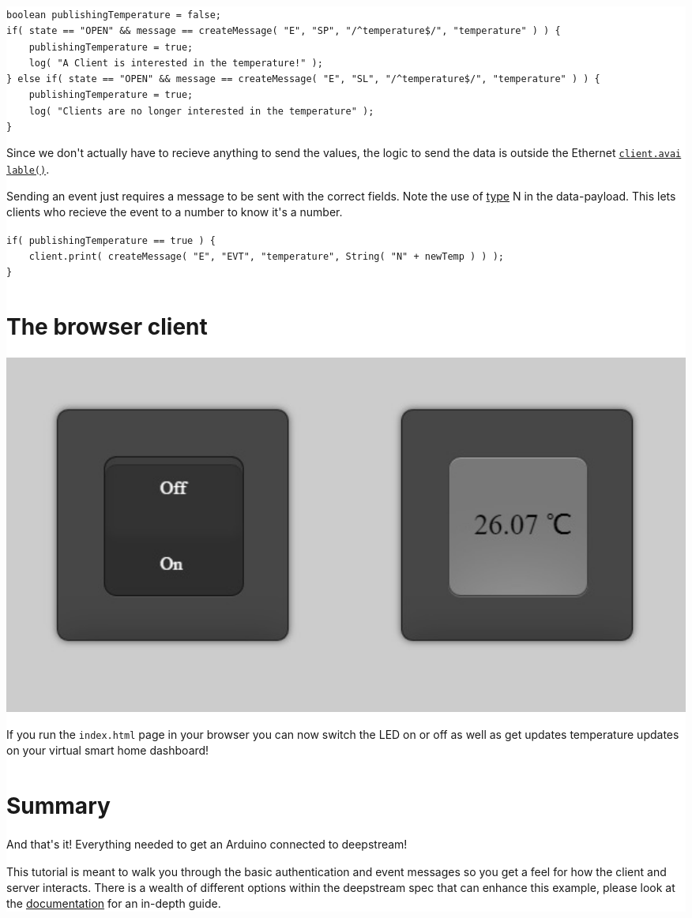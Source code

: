 ```clike
boolean publishingTemperature = false;
if( state == "OPEN" && message == createMessage( "E", "SP", "/^temperature$/", "temperature" ) ) {
    publishingTemperature = true;
    log( "A Client is interested in the temperature!" );
} else if( state == "OPEN" && message == createMessage( "E", "SL", "/^temperature$/", "temperature" ) ) {
    publishingTemperature = true;
    log( "Clients are no longer interested in the temperature" );
}
```

Since we don't actually have to recieve anything to send the values, the logic to send the data is outside the Ethernet [`client.available()`](//www.arduino.cc/en/Reference/ClientAvailable).

Sending an event just requires a message to be sent with the correct fields. Note the use of [type](../../docs/constants.html#DataTypes) N in the data-payload. This lets clients who recieve the event to a number to know it's a number.

```clike
if( publishingTemperature == true ) {
    client.print( createMessage( "E", "EVT", "temperature", String( "N" + newTemp ) ) );
}
```

# The browser client

<img width="100%" src="./basic-smarthome-portal.jpg" />

If you run the `index.html` page in your browser you can now switch the LED on or off as well as get updates temperature updates on your virtual smart home dashboard!

# Summary 

And that's it! Everything needed to get an Arduino connected to deepstream!

This tutorial is meant to walk you through the basic authentication and event messages so you get a feel for how the client and server interacts. There is a wealth of different options within the deepstream spec that can enhance this example, please look at the [documentation](../../info/writing-a-client.html) for an in-depth guide.

